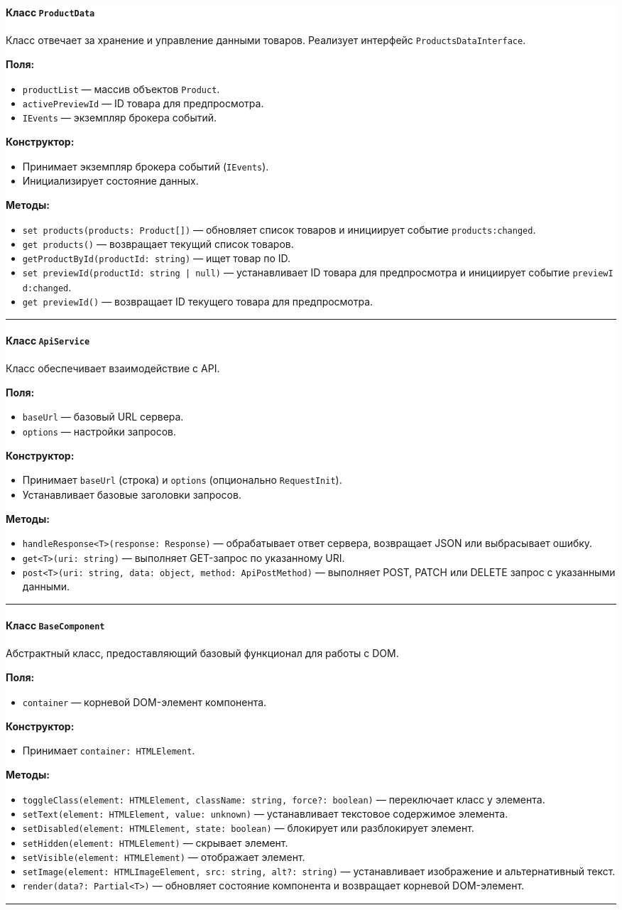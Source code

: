 
#### Класс `ProductData`
Класс отвечает за хранение и управление данными товаров. Реализует интерфейс `ProductsDataInterface`.

**Поля:**
- `productList` — массив объектов `Product`.
- `activePreviewId` — ID товара для предпросмотра.
- `IEvents` — экземпляр брокера событий.

**Конструктор:**
- Принимает экземпляр брокера событий (`IEvents`).
- Инициализирует состояние данных.

**Методы:**
- `set products(products: Product[])` — обновляет список товаров и инициирует событие `products:changed`.
- `get products()` — возвращает текущий список товаров.
- `getProductById(productId: string)` — ищет товар по ID.
- `set previewId(productId: string | null)` — устанавливает ID товара для предпросмотра и инициирует событие `previewId:changed`.
- `get previewId()` — возвращает ID текущего товара для предпросмотра.

---

#### Класс `ApiService`
Класс обеспечивает взаимодействие с API.

**Поля:**
- `baseUrl` — базовый URL сервера.
- `options` — настройки запросов.

**Конструктор:**
- Принимает `baseUrl` (строка) и `options` (опционально `RequestInit`).
- Устанавливает базовые заголовки запросов.

**Методы:**
- `handleResponse<T>(response: Response)` — обрабатывает ответ сервера, возвращает JSON или выбрасывает ошибку.
- `get<T>(uri: string)` — выполняет GET-запрос по указанному URI.
- `post<T>(uri: string, data: object, method: ApiPostMethod)` — выполняет POST, PATCH или DELETE запрос с указанными данными.

---

#### Класс `BaseComponent`
Абстрактный класс, предоставляющий базовый функционал для работы с DOM.

**Поля:**
- `container` — корневой DOM-элемент компонента.

**Конструктор:**
- Принимает `container: HTMLElement`.

**Методы:**
- `toggleClass(element: HTMLElement, className: string, force?: boolean)` — переключает класс у элемента.
- `setText(element: HTMLElement, value: unknown)` — устанавливает текстовое содержимое элемента.
- `setDisabled(element: HTMLElement, state: boolean)` — блокирует или разблокирует элемент.
- `setHidden(element: HTMLElement)` — скрывает элемент.
- `setVisible(element: HTMLElement)` — отображает элемент.
- `setImage(element: HTMLImageElement, src: string, alt?: string)` — устанавливает изображение и альтернативный текст.
- `render(data?: Partial<T>)` — обновляет состояние компонента и возвращает корневой DOM-элемент.

---